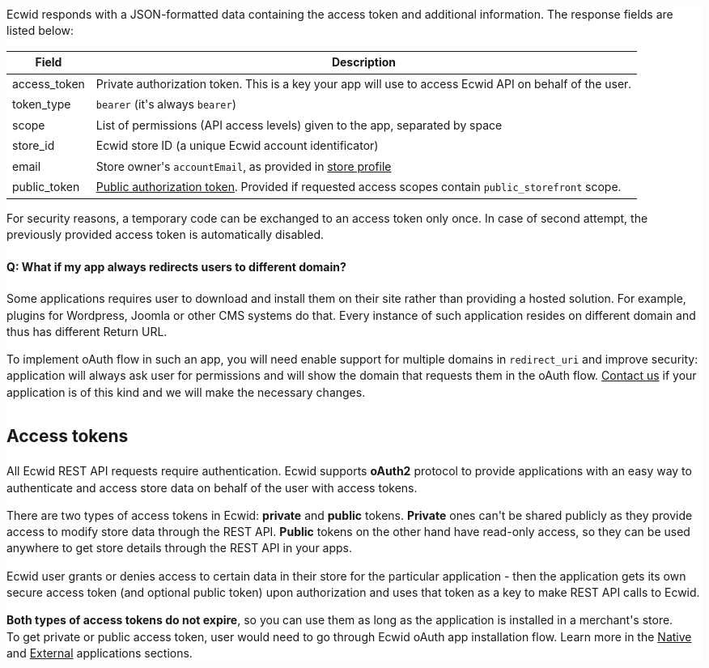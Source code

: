 Ecwid responds with a JSON-formatted data containing the access token and additional information. The response fields are listed below:

Field | Description
----- | -----------
access_token | Private authorization token. This is a key your app will use to access Ecwid API on behalf of the user. 
token_type | `bearer` (it's always `bearer`)
scope | List of permissions (API access levels) given to the app, separated by space
store_id | Ecwid store ID (a unique Ecwid account identificator)
email | Store owner's `accountEmail`, as provided in [store profile](https://developers.ecwid.com/api-documentation/store-information#get-store-profile)
public_token | [Public authorization token](#access-tokens). Provided if requested access scopes contain `public_storefront` scope.

<aside class="notice">
For security reasons, a temporary code can be exchanged to an access token only once. In case of second attempt, the previously provided access token is automatically disabled.
</aside>

#### Q: What if my app always redirects users to different domain?

Some applications requires user to download and install them on their site rather than providing a hosted solution. For example, plugins for Wordpress, Joomla or other CMS systems do that. Every instance of such application resides on different domain and thus has different Return URL. 

To implement oAuth flow in such an app, you will need enable support for multiple domains in `redirect_uri` and improve security: application will always ask user for permissions and will show the domain that requests them in the oAuth flow. [Contact us](/contact) if your application is of this kind and we will make the necessary changes.  

## Access tokens

All Ecwid REST API requests require authentication. Ecwid supports **oAuth2** protocol to provide applications with an easy way to authenticate and access store data on behalf of the user with access tokens. 

There are two types of access tokens in Ecwid: **private** and **public** tokens. **Private** ones can't be shared publicly as they provide access to modify store data through the REST API. **Public** tokens on the other hand have read-only access, so they can be used anywhere to get store details through the REST API in your apps.

Ecwid user grants or denies access to certain data in their store for the particular application - then the application gets its own secure access token (and optional public token) upon authorization and uses that token as a key to make REST API calls to Ecwid.

<aside class="notice"><strong>Both types of access tokens do not expire</strong>, so you can use them as long as the application is installed in a merchant's store.</aside>

<aside class="notice">
To get private or public access token, user would need to go through Ecwid oAuth app installation flow. Learn more in the <a href="#native-applications">Native</a> and <a href="#external-applications">External</a> applications sections.
</aside>
